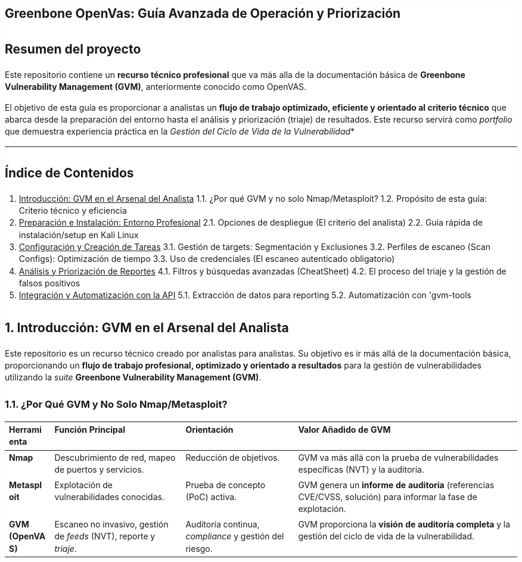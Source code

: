 ## Greenbone OpenVas: Guía Avanzada de Operación y Priorización

## Resumen del proyecto

Este repositorio contiene un **recurso técnico profesional** que va más alla de la documentación básica de **Greenbone Vulnerability Management (GVM)**, anteriormente conocido como OpenVAS.

El objetivo de esta guía es proporcionar a analistas un **flujo de trabajo optimizado, eficiente y orientado al criterio técnico** que abarca desde la preparación del entorno hasta el análisis y priorización (triaje) de resultados. Este recurso servirá como *portfolio* que demuestra experiencia práctica en la *Gestión del Ciclo de Vida de la Vulnerabilidad**

---

## Índice de Contenidos

1. [Introducción: GVM en el Arsenal del Analista](#1-introducción-gvm-en-el-arsenal-del-analista)
    1.1. ¿Por qué GVM y no solo Nmap/Metasploit?
    1.2. Propósito de esta guía: Criterio técnico y eficiencia
2. [Preparación e Instalación: Entorno Profesional](#2-preparación-e-instalación-entorno-profesional)
    2.1. Opciones de despliegue (El criterio del analista)
    2.2. Guía rápida de instalación/setup en Kali Linux
3. [Configuración y Creación de Tareas](#3-configuración-y-creación-de-tareas-tareas-clave)
    3.1. Gestión de targets: Segmentación y Exclusiones
    3.2. Perfiles de escaneo (Scan Configs): Optimización de tiempo
    3.3. Uso de credenciales (El escaneo autenticado obligatorio)
4. [Análisis y Priorización de Reportes](#4-análisis-y-priorización-de-reportes-el-valor-del-analista)
    4.1. Filtros y búsquedas avanzadas (CheatSheet)
    4.2. El proceso del triaje y la gestión de falsos positivos
5. [Integración y Automatización con la API](#5-integración-y-automatización-con-la-api)
    5.1. Extracción de datos para reporting
    5.2. Automatización con 'gvm-tools

## 1. Introducción: GVM en el Arsenal del Analista

Este repositorio es un recurso técnico creado por analistas para analistas. Su objetivo es ir más allá de la documentación básica, proporcionando un **flujo de trabajo profesional, optimizado y orientado a resultados** para la gestión de vulnerabilidades utilizando la *suite* **Greenbone Vulnerability Management (GVM)**.

### 1.1. ¿Por Qué GVM y No Solo Nmap/Metasploit?

| Herramienta | Función Principal | Orientación | Valor Añadido de GVM |
| :--- | :--- | :--- | :--- |
| **Nmap** | Descubrimiento de red, mapeo de puertos y servicios. | Reducción de objetivos. | GVM va más allá con la prueba de vulnerabilidades específicas (NVT) y la auditoría. |
| **Metasploit** | Explotación de vulnerabilidades conocidas. | Prueba de concepto (PoC) activa. | GVM genera un **informe de auditoría** (referencias CVE/CVSS, solución) para informar la fase de explotación. |
| **GVM (OpenVAS)** | Escaneo no invasivo, gestión de *feeds* (NVT), reporte y *triaje*. | Auditoría continua, *compliance* y gestión del riesgo. | GVM proporciona la **visión de auditoría completa** y la gestión del ciclo de vida de la vulnerabilidad. |
